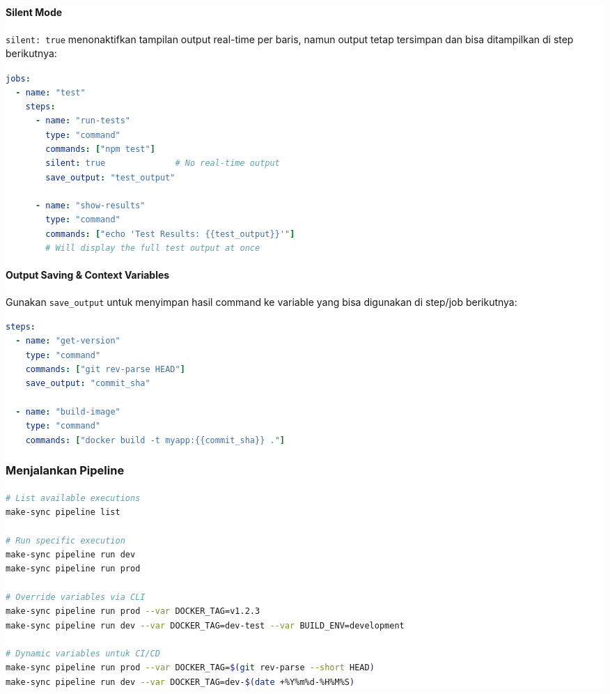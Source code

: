 #### Silent Mode
`silent: true` menonaktifkan tampilan output real-time per baris, namun output tetap tersimpan dan bisa ditampilkan di step berikutnya:

```yaml
jobs:
  - name: "test"
    steps:
      - name: "run-tests"
        type: "command"
        commands: ["npm test"]
        silent: true              # No real-time output
        save_output: "test_output"
      
      - name: "show-results"
        type: "command"
        commands: ["echo 'Test Results: {{test_output}}'"]
        # Will display the full test output at once
```

#### Output Saving & Context Variables
Gunakan `save_output` untuk menyimpan hasil command ke variable yang bisa digunakan di step/job berikutnya:

```yaml
steps:
  - name: "get-version"
    type: "command"
    commands: ["git rev-parse HEAD"]
    save_output: "commit_sha"
    
  - name: "build-image"
    type: "command"
    commands: ["docker build -t myapp:{{commit_sha}} ."]
```

### Menjalankan Pipeline

```bash
# List available executions
make-sync pipeline list

# Run specific execution
make-sync pipeline run dev
make-sync pipeline run prod

# Override variables via CLI
make-sync pipeline run prod --var DOCKER_TAG=v1.2.3
make-sync pipeline run dev --var DOCKER_TAG=dev-test --var BUILD_ENV=development

# Dynamic variables untuk CI/CD
make-sync pipeline run prod --var DOCKER_TAG=$(git rev-parse --short HEAD)
make-sync pipeline run dev --var DOCKER_TAG=dev-$(date +%Y%m%d-%H%M%S)
```
